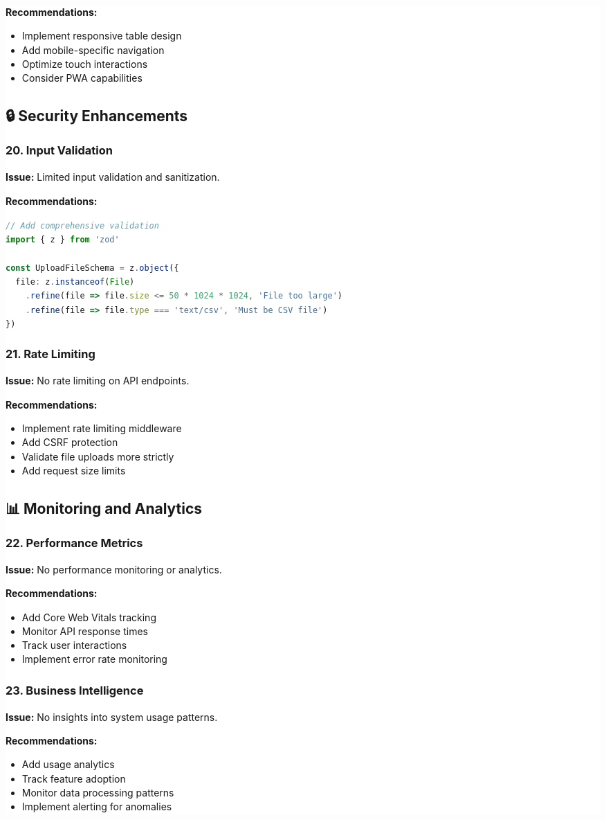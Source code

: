 **Recommendations:**
- Implement responsive table design
- Add mobile-specific navigation
- Optimize touch interactions
- Consider PWA capabilities

## 🔒 Security Enhancements

### 20. Input Validation
**Issue:** Limited input validation and sanitization.

**Recommendations:**
```typescript
// Add comprehensive validation
import { z } from 'zod'

const UploadFileSchema = z.object({
  file: z.instanceof(File)
    .refine(file => file.size <= 50 * 1024 * 1024, 'File too large')
    .refine(file => file.type === 'text/csv', 'Must be CSV file')
})
```

### 21. Rate Limiting
**Issue:** No rate limiting on API endpoints.

**Recommendations:**
- Implement rate limiting middleware
- Add CSRF protection
- Validate file uploads more strictly
- Add request size limits

## 📊 Monitoring and Analytics

### 22. Performance Metrics
**Issue:** No performance monitoring or analytics.

**Recommendations:**
- Add Core Web Vitals tracking
- Monitor API response times
- Track user interactions
- Implement error rate monitoring

### 23. Business Intelligence
**Issue:** No insights into system usage patterns.

**Recommendations:**
- Add usage analytics
- Track feature adoption
- Monitor data processing patterns
- Implement alerting for anomalies
